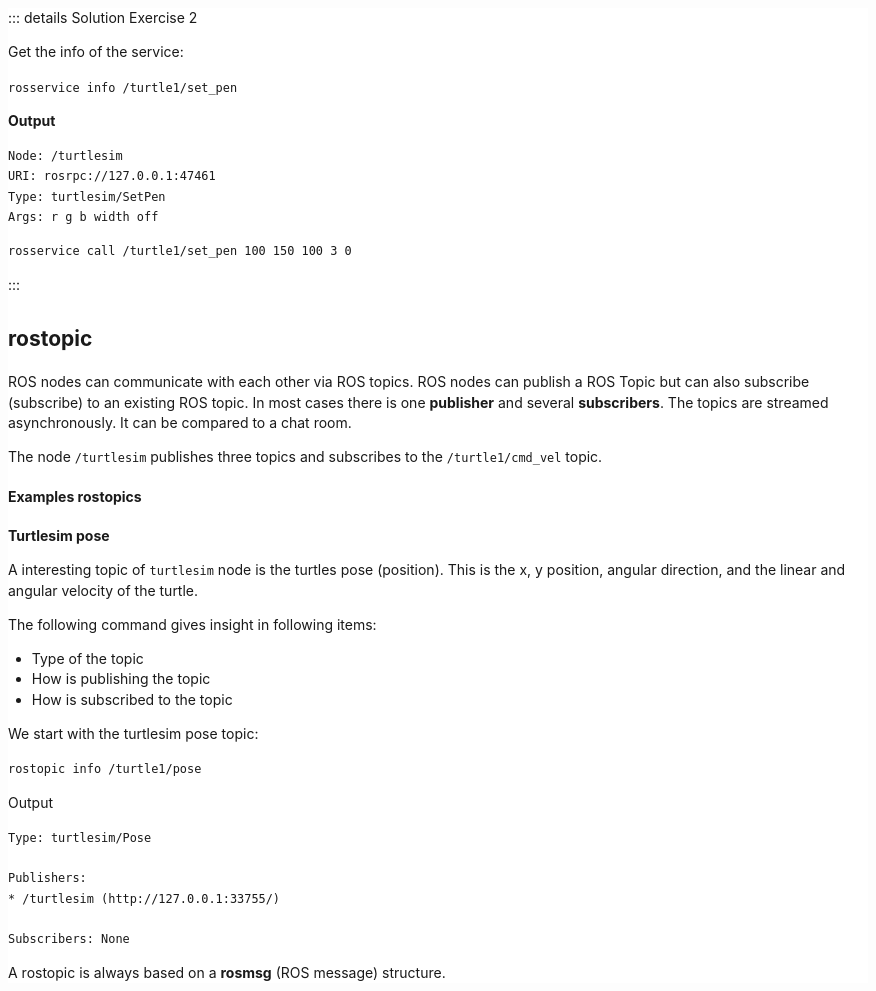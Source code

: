 ::: details Solution Exercise 2

Get the info of the service:

```shell
rosservice info /turtle1/set_pen
```

**Output**

```shell
Node: /turtlesim
URI: rosrpc://127.0.0.1:47461
Type: turtlesim/SetPen
Args: r g b width off
```

```shell
rosservice call /turtle1/set_pen 100 150 100 3 0
```
:::

## rostopic

ROS nodes can communicate with each other via ROS topics. 
ROS nodes can publish a ROS Topic but can also subscribe (subscribe) to an existing ROS topic. 
In most cases there is one **publisher** and several **subscribers**. 
The topics are streamed asynchronously. It can be compared to a chat room.

The node `/turtlesim` publishes three topics and subscribes to the `/turtle1/cmd_vel` topic. 

#### Examples rostopics

**Turtlesim pose** 

A interesting topic of `turtlesim` node is the turtles pose (position). This is the x, y position, angular direction, 
and the linear and angular velocity of the turtle. 

The following command gives insight in following items:
* Type of the topic
* How is publishing the topic
* How is subscribed to the topic 

We start with the turtlesim pose topic:

 ```shell
rostopic info /turtle1/pose 
 ```

Output

 ```shell
Type: turtlesim/Pose

Publishers: 
 * /turtlesim (http://127.0.0.1:33755/)

Subscribers: None
 ```
A rostopic is always based on a **rosmsg** (ROS message) structure.
